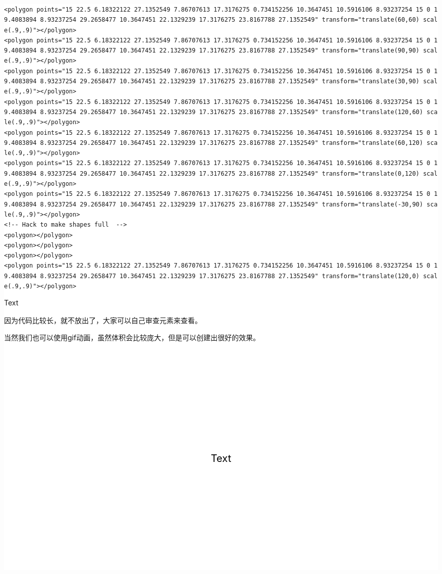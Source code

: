     <polygon points="15 22.5 6.18322122 27.1352549 7.86707613 17.3176275 0.734152256 10.3647451 10.5916106 8.93237254 15 0 19.4083894 8.93237254 29.2658477 10.3647451 22.1329239 17.3176275 23.8167788 27.1352549" transform="translate(60,60) scale(.9,.9)"></polygon>
    <polygon points="15 22.5 6.18322122 27.1352549 7.86707613 17.3176275 0.734152256 10.3647451 10.5916106 8.93237254 15 0 19.4083894 8.93237254 29.2658477 10.3647451 22.1329239 17.3176275 23.8167788 27.1352549" transform="translate(90,90) scale(.9,.9)"></polygon>
    <polygon points="15 22.5 6.18322122 27.1352549 7.86707613 17.3176275 0.734152256 10.3647451 10.5916106 8.93237254 15 0 19.4083894 8.93237254 29.2658477 10.3647451 22.1329239 17.3176275 23.8167788 27.1352549" transform="translate(30,90) scale(.9,.9)"></polygon>
    <polygon points="15 22.5 6.18322122 27.1352549 7.86707613 17.3176275 0.734152256 10.3647451 10.5916106 8.93237254 15 0 19.4083894 8.93237254 29.2658477 10.3647451 22.1329239 17.3176275 23.8167788 27.1352549" transform="translate(120,60) scale(.9,.9)"></polygon>
    <polygon points="15 22.5 6.18322122 27.1352549 7.86707613 17.3176275 0.734152256 10.3647451 10.5916106 8.93237254 15 0 19.4083894 8.93237254 29.2658477 10.3647451 22.1329239 17.3176275 23.8167788 27.1352549" transform="translate(60,120) scale(.9,.9)"></polygon>
    <polygon points="15 22.5 6.18322122 27.1352549 7.86707613 17.3176275 0.734152256 10.3647451 10.5916106 8.93237254 15 0 19.4083894 8.93237254 29.2658477 10.3647451 22.1329239 17.3176275 23.8167788 27.1352549" transform="translate(0,120) scale(.9,.9)"></polygon>
    <polygon points="15 22.5 6.18322122 27.1352549 7.86707613 17.3176275 0.734152256 10.3647451 10.5916106 8.93237254 15 0 19.4083894 8.93237254 29.2658477 10.3647451 22.1329239 17.3176275 23.8167788 27.1352549" transform="translate(-30,90) scale(.9,.9)"></polygon>
    <!-- Hack to make shapes full  -->
    <polygon></polygon>
    <polygon></polygon>
    <polygon></polygon>
    <polygon points="15 22.5 6.18322122 27.1352549 7.86707613 17.3176275 0.734152256 10.3647451 10.5916106 8.93237254 15 0 19.4083894 8.93237254 29.2658477 10.3647451 22.1329239 17.3176275 23.8167788 27.1352549" transform="translate(120,0) scale(.9,.9)"></polygon>
   </g>
  </pattern>
  
  <text text-anchor="middle" x="50%" y="50%" dy=".35em" class="text" >
   Text
  </text>
 </svg>
</div>

因为代码比较长，就不放出了，大家可以自己审查元素来查看。

当然我们也可以使用gif动画，虽然体积会比较庞大，但是可以创建出很好的效果。

<div class="demo">
 <svg viewBox="0 0 600 300" class="demo5">
  
  <pattern  id="p-fire"  viewBox="30 100 186 200" patternUnits="userSpaceOnUse" width="216" height="200" x="-70" y="35">
   
   <image xlink:href="https://st-qn.gittt.cn/2015/03/07/fire.gif" width="256" height="300"/>
  </pattern>
  
  <text text-anchor="middle" x="50%" y="50%" dy=".35em" class="text" >
   Text
  </text>
 </svg>
</div>
